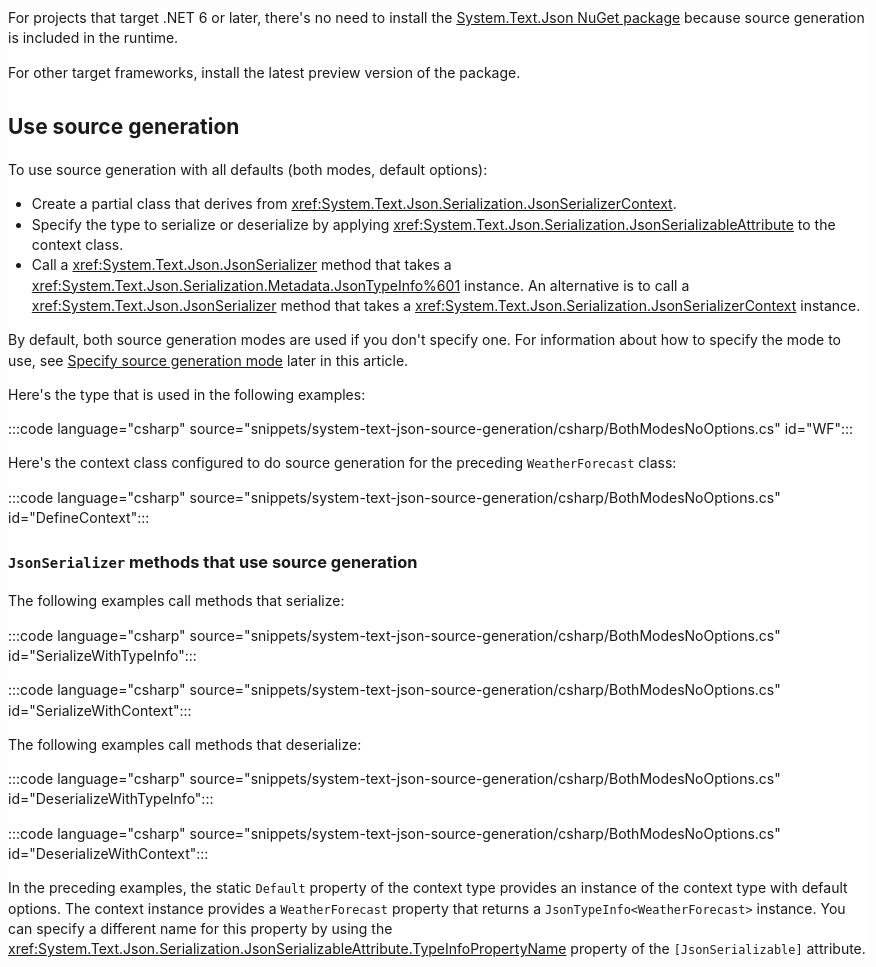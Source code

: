 For projects that target .NET 6 or later, there's no need to install the [System.Text.Json NuGet package](https://www.nuget.org/packages/System.Text.Json) because source generation is included in the runtime.

For other target frameworks, install the latest preview version of the package.

## Use source generation

To use source generation with all defaults (both modes, default options):

* Create a partial class that derives from <xref:System.Text.Json.Serialization.JsonSerializerContext>.
* Specify the type to serialize or deserialize by applying <xref:System.Text.Json.Serialization.JsonSerializableAttribute> to the context class.
* Call a <xref:System.Text.Json.JsonSerializer> method that takes a <xref:System.Text.Json.Serialization.Metadata.JsonTypeInfo%601> instance. An alternative is to call a <xref:System.Text.Json.JsonSerializer> method that takes a <xref:System.Text.Json.Serialization.JsonSerializerContext> instance.

By default, both source generation modes are used if you don't specify one. For information about how to specify the mode to use, see [Specify source generation mode](#specify-source-generation-mode) later in this article.

Here's the type that is used in the following examples:

:::code language="csharp" source="snippets/system-text-json-source-generation/csharp/BothModesNoOptions.cs" id="WF":::

Here's the context class configured to do source generation for the preceding `WeatherForecast` class:

:::code language="csharp" source="snippets/system-text-json-source-generation/csharp/BothModesNoOptions.cs" id="DefineContext":::

### `JsonSerializer` methods that use source generation

The following examples call methods that serialize:

:::code language="csharp" source="snippets/system-text-json-source-generation/csharp/BothModesNoOptions.cs" id="SerializeWithTypeInfo":::

:::code language="csharp" source="snippets/system-text-json-source-generation/csharp/BothModesNoOptions.cs" id="SerializeWithContext":::

The following examples call methods that deserialize:

:::code language="csharp" source="snippets/system-text-json-source-generation/csharp/BothModesNoOptions.cs" id="DeserializeWithTypeInfo":::

:::code language="csharp" source="snippets/system-text-json-source-generation/csharp/BothModesNoOptions.cs" id="DeserializeWithContext":::

In the preceding examples, the static `Default` property of the context type provides an instance of the context type with default options. The context instance provides a `WeatherForecast` property that returns a `JsonTypeInfo<WeatherForecast>` instance. You can specify a different name for this property by using the <xref:System.Text.Json.Serialization.JsonSerializableAttribute.TypeInfoPropertyName> property of the `[JsonSerializable]` attribute.
